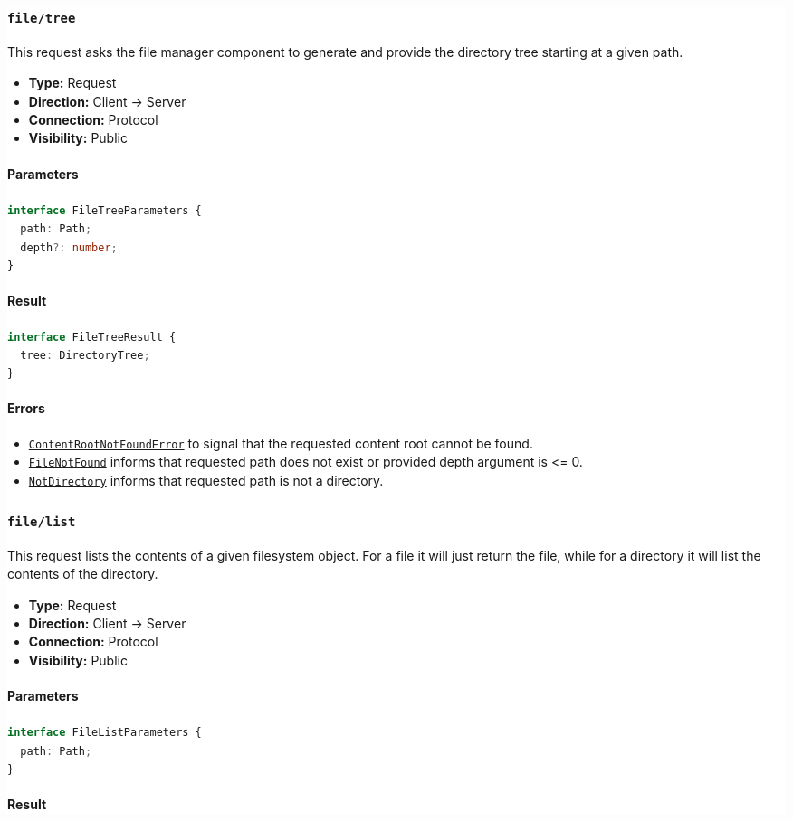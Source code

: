 ### `file/tree`

This request asks the file manager component to generate and provide the
directory tree starting at a given path.

- **Type:** Request
- **Direction:** Client -> Server
- **Connection:** Protocol
- **Visibility:** Public

#### Parameters

```typescript
interface FileTreeParameters {
  path: Path;
  depth?: number;
}
```

#### Result

```typescript
interface FileTreeResult {
  tree: DirectoryTree;
}
```

#### Errors

- [`ContentRootNotFoundError`](#contentrootnotfounderror) to signal that the
  requested content root cannot be found.
- [`FileNotFound`](#filenotfound) informs that requested path does not exist or
  provided depth argument is <= 0.
- [`NotDirectory`](#notdirectory) informs that requested path is not a
  directory.

### `file/list`

This request lists the contents of a given filesystem object. For a file it will
just return the file, while for a directory it will list the contents of the
directory.

- **Type:** Request
- **Direction:** Client -> Server
- **Connection:** Protocol
- **Visibility:** Public

#### Parameters

```typescript
interface FileListParameters {
  path: Path;
}
```

#### Result
